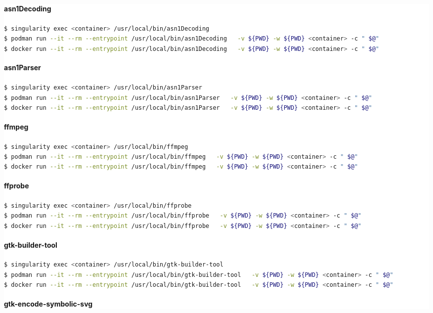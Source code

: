 
#### asn1Decoding

```bash
$ singularity exec <container> /usr/local/bin/asn1Decoding
$ podman run --it --rm --entrypoint /usr/local/bin/asn1Decoding   -v ${PWD} -w ${PWD} <container> -c " $@"
$ docker run --it --rm --entrypoint /usr/local/bin/asn1Decoding   -v ${PWD} -w ${PWD} <container> -c " $@"
```


#### asn1Parser

```bash
$ singularity exec <container> /usr/local/bin/asn1Parser
$ podman run --it --rm --entrypoint /usr/local/bin/asn1Parser   -v ${PWD} -w ${PWD} <container> -c " $@"
$ docker run --it --rm --entrypoint /usr/local/bin/asn1Parser   -v ${PWD} -w ${PWD} <container> -c " $@"
```


#### ffmpeg

```bash
$ singularity exec <container> /usr/local/bin/ffmpeg
$ podman run --it --rm --entrypoint /usr/local/bin/ffmpeg   -v ${PWD} -w ${PWD} <container> -c " $@"
$ docker run --it --rm --entrypoint /usr/local/bin/ffmpeg   -v ${PWD} -w ${PWD} <container> -c " $@"
```


#### ffprobe

```bash
$ singularity exec <container> /usr/local/bin/ffprobe
$ podman run --it --rm --entrypoint /usr/local/bin/ffprobe   -v ${PWD} -w ${PWD} <container> -c " $@"
$ docker run --it --rm --entrypoint /usr/local/bin/ffprobe   -v ${PWD} -w ${PWD} <container> -c " $@"
```


#### gtk-builder-tool

```bash
$ singularity exec <container> /usr/local/bin/gtk-builder-tool
$ podman run --it --rm --entrypoint /usr/local/bin/gtk-builder-tool   -v ${PWD} -w ${PWD} <container> -c " $@"
$ docker run --it --rm --entrypoint /usr/local/bin/gtk-builder-tool   -v ${PWD} -w ${PWD} <container> -c " $@"
```


#### gtk-encode-symbolic-svg
